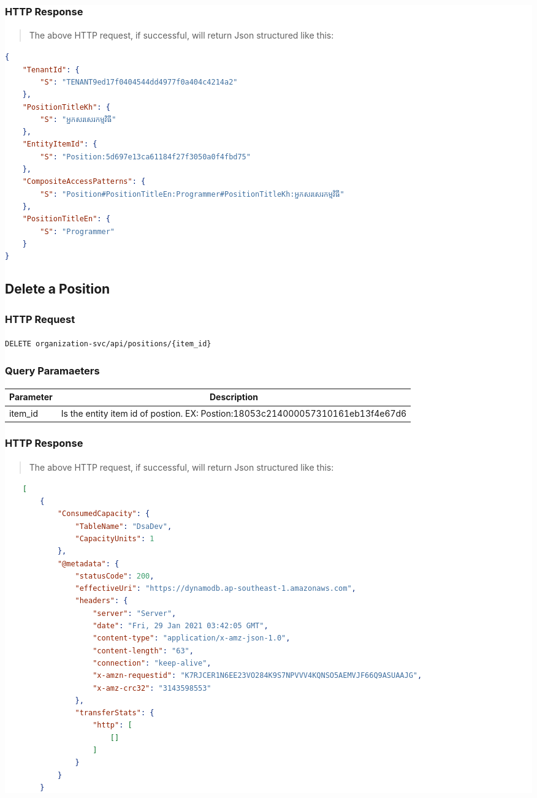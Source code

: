 ### HTTP Response
> The above HTTP request, if successful, will return Json structured like this:

```json
{
    "TenantId": {
        "S": "TENANT9ed17f0404544dd4977f0a404c4214a2"
    },
    "PositionTitleKh": {
        "S": "អ្នកសរសេរកម្មវិធី"
    },
    "EntityItemId": {
        "S": "Position:5d697e13ca61184f27f3050a0f4fbd75"
    },
    "CompositeAccessPatterns": {
        "S": "Position#PositionTitleEn:Programmer#PositionTitleKh:អ្នកសរសេរកម្មវិធី"
    },
    "PositionTitleEn": {
        "S": "Programmer"
    }
}
```

## Delete a Position
### HTTP Request
`DELETE organization-svc/api/positions/{item_id}`

### Query Paramaeters
Parameter                   | Description
---------                   | -----------
item_id                     | Is the entity item id of postion. EX: Postion:18053c214000057310161eb13f4e67d6

### HTTP Response
> The above HTTP request, if successful, will return Json structured like this:

```json
    [
        {
            "ConsumedCapacity": {
                "TableName": "DsaDev",
                "CapacityUnits": 1
            },
            "@metadata": {
                "statusCode": 200,
                "effectiveUri": "https://dynamodb.ap-southeast-1.amazonaws.com",
                "headers": {
                    "server": "Server",
                    "date": "Fri, 29 Jan 2021 03:42:05 GMT",
                    "content-type": "application/x-amz-json-1.0",
                    "content-length": "63",
                    "connection": "keep-alive",
                    "x-amzn-requestid": "K7RJCER1N6EE23VO284K9S7NPVVV4KQNSO5AEMVJF66Q9ASUAAJG",
                    "x-amz-crc32": "3143598553"
                },
                "transferStats": {
                    "http": [
                        []
                    ]
                }
            }
        }
```
